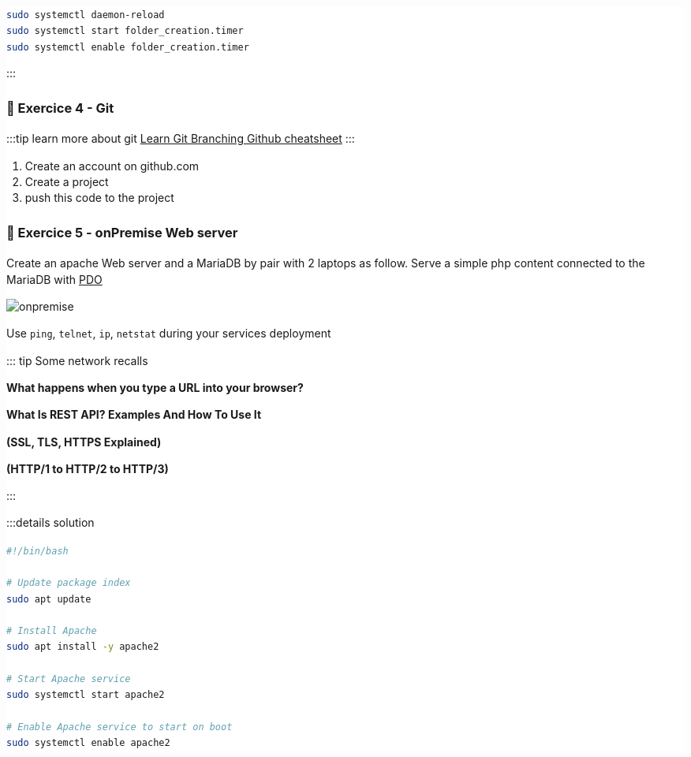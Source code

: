 ```bash
sudo systemctl daemon-reload
sudo systemctl start folder_creation.timer
sudo systemctl enable folder_creation.timer
```

:::

### 🧪 Exercice 4  - Git

:::tip learn more about git
[Learn Git Branching ](https://learngitbranching.js.org/?locale=fr_FR)
[Github cheatsheet](https://training.github.com/downloads/fr/github-git-cheat-sheet.pdf)
:::

1. Create an account on github.com
2. Create a project
3. push this code to the project


### 🧪  Exercice 5 - onPremise Web server

Create an apache Web server and a MariaDB  by pair with 2 laptops as follow. Serve a simple php content  connected to the MariaDB with [PDO](https://www.php.net/manual/fr/book.pdo.php)

![onpremise](../assets/images/onpremise.png)

Use `ping`, `telnet`, `ip`, `netstat` during your services deployment

::: tip Some network recalls  

**What happens when you type a URL into your browser?**
<iframe width="560" height="315" src="https://www.youtube.com/embed/AlkDbnbv7dk" title="What happens when you type a URL into your browser?" frameborder="0" allow="accelerometer; autoplay; clipboard-write; encrypted-media; gyroscope; picture-in-picture" allowfullscreen></iframe>

**What Is REST API? Examples And How To Use It**
<iframe width="560" height="315" src="https://www.youtube.com/embed/-mN3VyJuCjM" title="What Is REST API? Examples And How To Use It" frameborder="0" allow="accelerometer; autoplay; clipboard-write; encrypted-media; gyroscope; picture-in-picture" allowfullscreen></iframe>

**(SSL, TLS, HTTPS Explained)**
<iframe width="560" height="315" src="https://www.youtube.com/embed/j9QmMEWmcfo" title="SSL, TLS, HTTPS Explained" frameborder="0" allow="accelerometer; autoplay; clipboard-write; encrypted-media; gyroscope; picture-in-picture" allowfullscreen></iframe>


**(HTTP/1 to HTTP/2 to HTTP/3)**
<iframe width="560" height="315" src="https://www.youtube.com/embed/a-sBfyiXysI" title="HTTP/1 to HTTP/2 to HTTP/3" frameborder="0" allow="accelerometer; autoplay; clipboard-write; encrypted-media; gyroscope; picture-in-picture" allowfullscreen></iframe>
:::

:::details solution
```bash
#!/bin/bash

# Update package index
sudo apt update

# Install Apache
sudo apt install -y apache2

# Start Apache service
sudo systemctl start apache2

# Enable Apache service to start on boot
sudo systemctl enable apache2

```